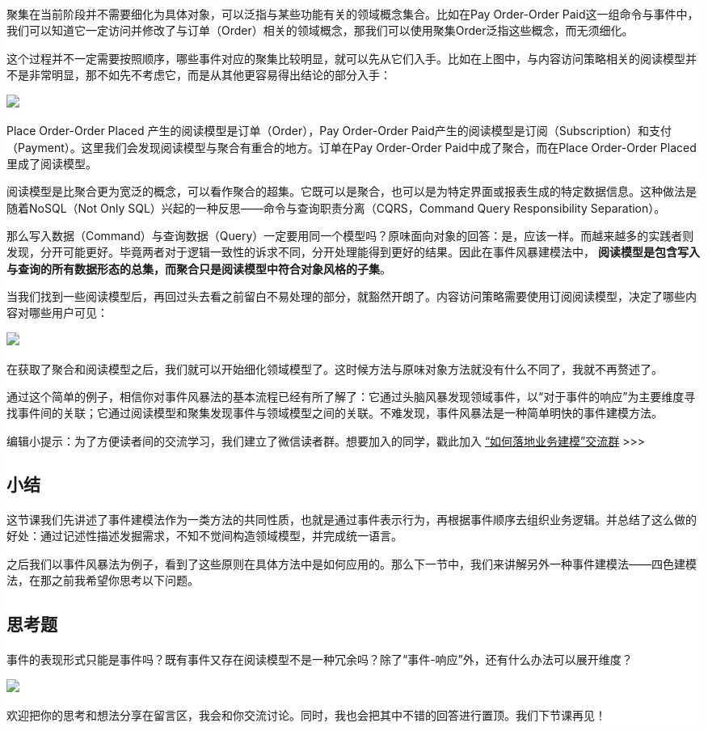 聚集在当前阶段并不需要细化为具体对象，可以泛指与某些功能有关的领域概念集合。比如在Pay Order-Order Paid这一组命令与事件中，我们可以知道它一定访问并修改了与订单（Order）相关的领域概念，那我们可以使用聚集Order泛指这些概念，而无须细化。

这个过程并不一定需要按照顺序，哪些事件对应的聚集比较明显，就可以先从它们入手。比如在上图中，与内容访问策略相关的阅读模型并不是非常明显，那不如先不考虑它，而是从其他更容易得出结论的部分入手：

![](https://static001.geekbang.org/resource/image/13/0f/136fae965714e499abc3bed6c5174e0f.jpg?wh=8000x4139)

Place Order-Order Placed 产生的阅读模型是订单（Order），Pay Order-Order Paid产生的阅读模型是订阅（Subscription）和支付（Payment）。这里我们会发现阅读模型与聚合有重合的地方。订单在Pay Order-Order Paid中成了聚合，而在Place Order-Order Placed里成了阅读模型。

阅读模型是比聚合更为宽泛的概念，可以看作聚合的超集。它既可以是聚合，也可以是为特定界面或报表生成的特定数据信息。这种做法是随着NoSQL（Not Only SQL）兴起的一种反思——命令与查询职责分离（CQRS，Command Query Responsibility Separation）。

那么写入数据（Command）与查询数据（Query）一定要用同一个模型吗？原味面向对象的回答：是，应该一样。而越来越多的实践者则发现，分开可能更好。毕竟两者对于逻辑一致性的诉求不同，分开处理能得到更好的结果。因此在事件风暴建模法中， **阅读模型是包含写入与查询的所有数据形态的总集，而聚合只是阅读模型中符合对象风格的子集**。

当我们找到一些阅读模型后，再回过头去看之前留白不易处理的部分，就豁然开朗了。内容访问策略需要使用订阅阅读模型，决定了哪些内容对哪些用户可见：

![](https://static001.geekbang.org/resource/image/8e/ba/8ee97f07ba2315cf973086d2d883c5ba.jpg?wh=8000x3917)

在获取了聚合和阅读模型之后，我们就可以开始细化领域模型了。这时候方法与原味对象方法就没有什么不同了，我就不再赘述了。

通过这个简单的例子，相信你对事件风暴法的基本流程已经有所了解了：它通过头脑风暴发现领域事件，以“对于事件的响应”为主要维度寻找事件间的关联；它通过阅读模型和聚集发现事件与领域模型之间的关联。不难发现，事件风暴法是一种简单明快的事件建模方法。

编辑小提示：为了方便读者间的交流学习，我们建立了微信读者群。想要加入的同学，戳此加入 [“如何落地业务建模”交流群](https://jinshuju.net/f/wjtvTP) >>>

## 小结

这节课我们先讲述了事件建模法作为一类方法的共同性质，也就是通过事件表示行为，再根据事件顺序去组织业务逻辑。并总结了这么做的好处：通过记述性描述发掘需求，不知不觉间构造领域模型，并完成统一语言。

之后我们以事件风暴法为例子，看到了这些原则在具体方法中是如何应用的。那么下一节中，我们来讲解另外一种事件建模法——四色建模法，在那之前我希望你思考以下问题。

## 思考题

事件的表现形式只能是事件吗？既有事件又存在阅读模型不是一种冗余吗？除了“事件-响应”外，还有什么办法可以展开维度？

![](https://static001.geekbang.org/resource/image/41/e9/419eea45e5e45fc98966f0eb09964fe9.jpg?wh=1500x1798)

欢迎把你的思考和想法分享在留言区，我会和你交流讨论。同时，我也会把其中不错的回答进行置顶。我们下节课再见！